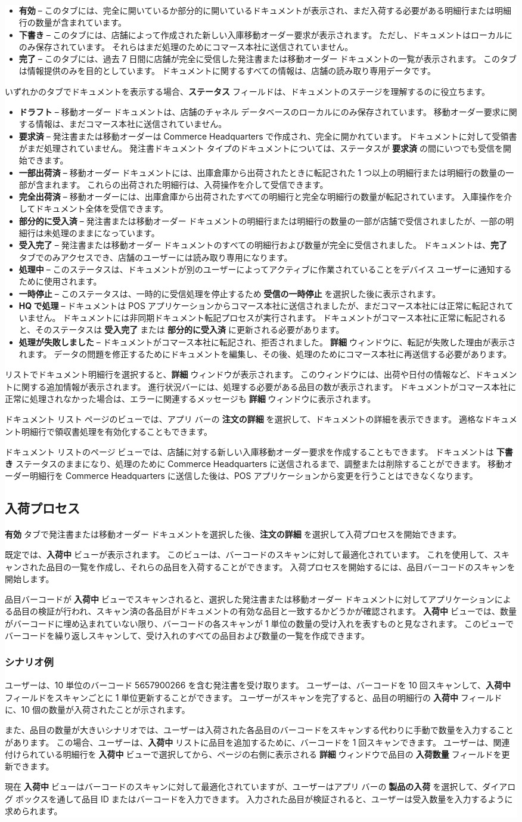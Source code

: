 - **有効** – このタブには、完全に開いているか部分的に開いているドキュメントが表示され、まだ入荷する必要がある明細行または明細行の数量が含まれています。
- **下書き** – このタブには、店舗によって作成された新しい入庫移動オーダー要求が表示されます。 ただし、ドキュメントはローカルにのみ保存されています。 それらはまだ処理のためにコマース本社に送信されていません。
- **完了** – このタブには、過去 7 日間に店舗が完全に受信した発注書または移動オーダー ドキュメントの一覧が表示されます。 このタブは情報提供のみを目的としています。 ドキュメントに関するすべての情報は、店舗の読み取り専用データです。

いずれかのタブでドキュメントを表示する場合、**ステータス** フィールドは、ドキュメントのステージを理解するのに役立ちます。

- **ドラフト** – 移動オーダー ドキュメントは、店舗のチャネル データベースのローカルにのみ保存されています。 移動オーダー要求に関する情報は、まだコマース本社に送信されていません。
- **要求済** – 発注書または移動オーダーは Commerce Headquarters で作成され、完全に開かれています。 ドキュメントに対して受領書がまだ処理されていません。 発注書ドキュメント タイプのドキュメントについては、ステータスが **要求済** の間にいつでも受信を開始できます。
- **一部出荷済** – 移動オーダー ドキュメントには、出庫倉庫から出荷されたときに転記された 1 つ以上の明細行または明細行の数量の一部が含まれます。 これらの出荷された明細行は、入荷操作を介して受信できます。
- **完全出荷済** – 移動オーダーには、出庫倉庫から出荷されたすべての明細行と完全な明細行の数量が転記されています。 入庫操作を介してドキュメント全体を受信できます。
- **部分的に受入済** – 発注書または移動オーダー ドキュメントの明細行または明細行の数量の一部が店舗で受信されましたが、一部の明細行は未処理のままになっています。
- **受入完了** – 発注書または移動オーダー ドキュメントのすべての明細行および数量が完全に受信されました。 ドキュメントは、**完了** タブでのみアクセスでき、店舗のユーザーには読み取り専用になります。
- **処理中** – このステータスは、ドキュメントが別のユーザーによってアクティブに作業されていることをデバイス ユーザーに通知するために使用されます。
- **一時停止** – このステータスは、一時的に受信処理を停止するため **受信の一時停止** を選択した後に表示されます。
- **HQ で処理** – ドキュメントは POS アプリケーションからコマース本社に送信されましたが、まだコマース本社には正常に転記されていません。 ドキュメントには非同期ドキュメント転記プロセスが実行されます。 ドキュメントがコマース本社に正常に転記されると、そのステータスは **受入完了** または **部分的に受入済** に更新される必要があります。
- **処理が失敗しました** – ドキュメントがコマース本社に転記され、拒否されました。 **詳細** ウィンドウに、転記が失敗した理由が表示されます。 データの問題を修正するためにドキュメントを編集し、その後、処理のためにコマース本社に再送信する必要があります。

リストでドキュメント明細行を選択すると、**詳細** ウィンドウが表示されます。 このウィンドウには、出荷や日付の情報など、ドキュメントに関する追加情報が表示されます。 進行状況バーには、処理する必要がある品目の数が表示されます。 ドキュメントがコマース本社に正常に処理されなかった場合は、エラーに関連するメッセージも **詳細** ウィンドウに表示されます。

ドキュメント リスト ページのビューでは、アプリ バーの **注文の詳細** を選択して、ドキュメントの詳細を表示できます。 適格なドキュメント明細行で領収書処理を有効化することもできます。

ドキュメント リストのページ ビューでは、店舗に対する新しい入庫移動オーダー要求を作成することもできます。 ドキュメントは **下書き** ステータスのままになり、処理のために Commerce Headquarters に送信されるまで、調整または削除することができます。 移動オーダー明細行を Commerce Headquarters に送信した後は、POS アプリケーションから変更を行うことはできなくなります。

## <a name="receiving-process"></a>入荷プロセス

**有効** タブで発注書または移動オーダー ドキュメントを選択した後、**注文の詳細** を選択して入荷プロセスを開始できます。

既定では、**入荷中** ビューが表示されます。 このビューは、バーコードのスキャンに対して最適化されています。 これを使用して、スキャンされた品目の一覧を作成し、それらの品目を入荷することができます。 入荷プロセスを開始するには、品目バーコードのスキャンを開始します。

品目バーコードが **入荷中** ビューでスキャンされると、選択した発注書または移動オーダー ドキュメントに対してアプリケーションによる品目の検証が行われ、スキャン済の各品目がドキュメントの有効な品目と一致するかどうかが確認されます。 **入荷中** ビューでは、数量がバーコードに埋め込まれていない限り、バーコードの各スキャンが 1 単位の数量の受け入れを表すものと見なされます。 このビューでバーコードを繰り返しスキャンして、受け入れのすべての品目および数量の一覧を作成できます。

### <a name="example-scenario"></a>シナリオ例

ユーザーは、10 単位のバーコード 5657900266 を含む発注書を受け取ります。 ユーザーは、バーコードを 10 回スキャンして、**入荷中** フィールドをスキャンごとに 1 単位更新することができます。 ユーザーがスキャンを完了すると、品目の明細行の **入荷中** フィールドに、10 個の数量が入荷されたことが示されます。

また、品目の数量が大きいシナリオでは、ユーザーは入荷された各品目のバーコードをスキャンする代わりに手動で数量を入力することがあります。 この場合、ユーザーは、**入荷中** リストに品目を追加するために、バーコードを 1 回スキャンできます。 ユーザーは、関連付けられている明細行を **入荷中** ビューで選択してから、ページの右側に表示される **詳細** ウィンドウで品目の **入荷数量** フィールドを更新できます。

現在 **入荷中** ビューはバーコードのスキャンに対して最適化されていますが、ユーザーはアプリ バーの **製品の入荷** を選択して、ダイアログ ボックスを通して品目 ID またはバーコードを入力できます。 入力された品目が検証されると、ユーザーは受入数量を入力するように求められます。
